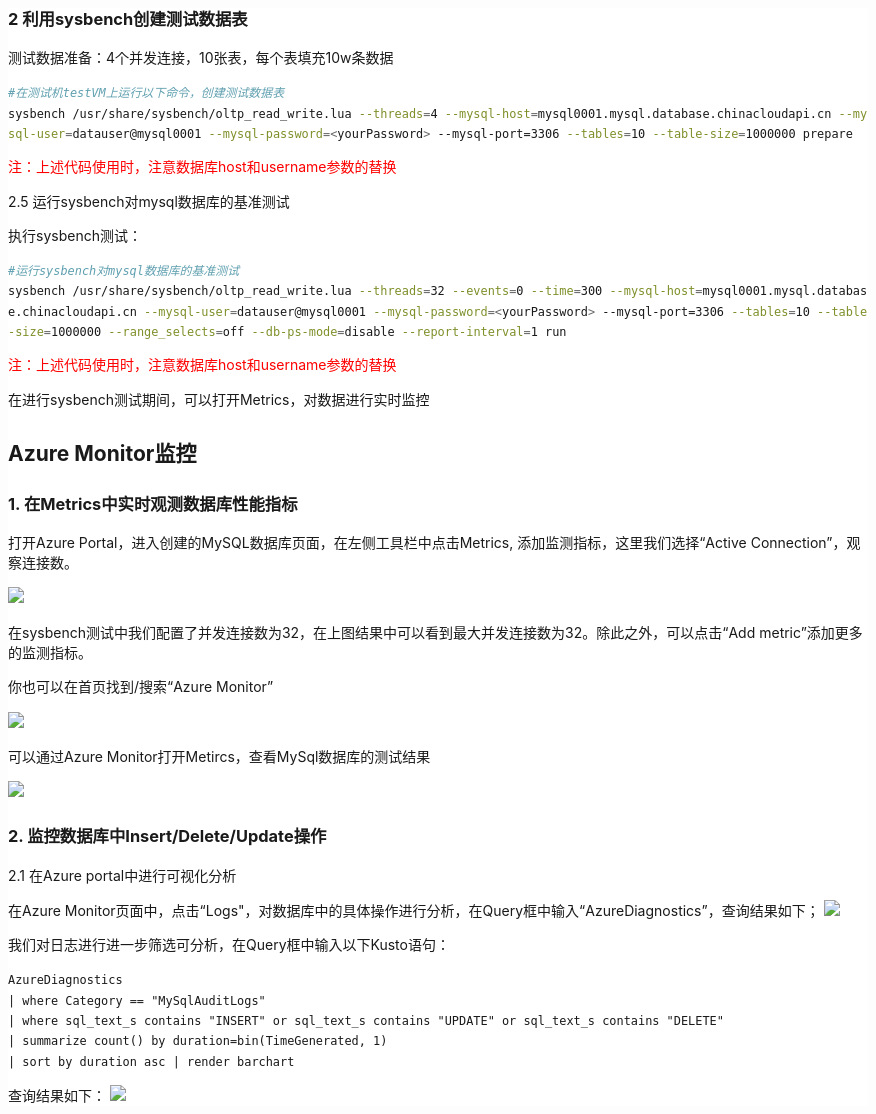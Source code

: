 ### 2 利用sysbench创建测试数据表

测试数据准备：4个并发连接，10张表，每个表填充10w条数据
```bash
#在测试机testVM上运行以下命令，创建测试数据表
sysbench /usr/share/sysbench/oltp_read_write.lua --threads=4 --mysql-host=mysql0001.mysql.database.chinacloudapi.cn --mysql-user=datauser@mysql0001 --mysql-password=<yourPassword> --mysql-port=3306 --tables=10 --table-size=1000000 prepare
```
<font color=red>注：上述代码使用时，注意数据库host和username参数的替换</font>

2.5 运行sysbench对mysql数据库的基准测试

执行sysbench测试：
```bash
#运行sysbench对mysql数据库的基准测试
sysbench /usr/share/sysbench/oltp_read_write.lua --threads=32 --events=0 --time=300 --mysql-host=mysql0001.mysql.database.chinacloudapi.cn --mysql-user=datauser@mysql0001 --mysql-password=<yourPassword> --mysql-port=3306 --tables=10 --table-size=1000000 --range_selects=off --db-ps-mode=disable --report-interval=1 run
```
<font color=red>注：上述代码使用时，注意数据库host和username参数的替换</font>

在进行sysbench测试期间，可以打开Metrics，对数据进行实时监控


## **Azure Monitor监控**

### 1. 在Metrics中实时观测数据库性能指标
打开Azure Portal，进入创建的MySQL数据库页面，在左侧工具栏中点击Metrics, 添加监测指标，这里我们选择“Active Connection”，观察连接数。

<img src="./images/metrics.png">

在sysbench测试中我们配置了并发连接数为32，在上图结果中可以看到最大并发连接数为32。除此之外，可以点击“Add metric”添加更多的监测指标。

你也可以在首页找到/搜索“Azure Monitor”

<img src="./images/AzureMonitor.png">

可以通过Azure Monitor打开Metircs，查看MySql数据库的测试结果

<img src="./images/monitor-metrics.png" width=300px>


### 2. 监控数据库中Insert/Delete/Update操作

2.1 在Azure portal中进行可视化分析

在Azure Monitor页面中，点击“Logs"，对数据库中的具体操作进行分析，在Query框中输入“AzureDiagnostics”，查询结果如下；
<img src="./images/logresult1.png">

我们对日志进行进一步筛选可分析，在Query框中输入以下Kusto语句：
```Kusto
AzureDiagnostics
| where Category == "MySqlAuditLogs"
| where sql_text_s contains "INSERT" or sql_text_s contains "UPDATE" or sql_text_s contains "DELETE" 
| summarize count() by duration=bin(TimeGenerated, 1) 
| sort by duration asc | render barchart
```
查询结果如下：
<img src="./images/logresult2.png">
